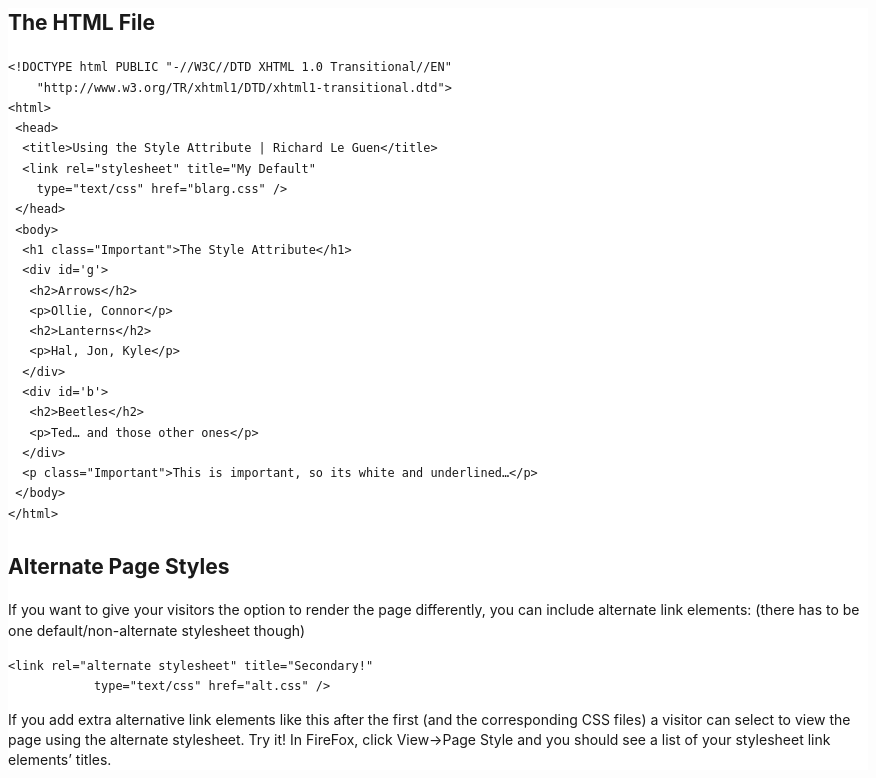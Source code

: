 The HTML File
-------------

    <!DOCTYPE html PUBLIC "-//W3C//DTD XHTML 1.0 Transitional//EN"
        "http://www.w3.org/TR/xhtml1/DTD/xhtml1-transitional.dtd">
    <html>
     <head>
      <title>Using the Style Attribute | Richard Le Guen</title>
      <link rel="stylesheet" title="My Default"
    	type="text/css" href="blarg.css" />
     </head>
     <body>
      <h1 class="Important">The Style Attribute</h1>
      <div id='g'>
       <h2>Arrows</h2>
       <p>Ollie, Connor</p>
       <h2>Lanterns</h2>
       <p>Hal, Jon, Kyle</p>
      </div>
      <div id='b'>
       <h2>Beetles</h2>
       <p>Ted… and those other ones</p>
      </div>
      <p class="Important">This is important, so its white and underlined…</p>
     </body>
    </html>

Alternate Page Styles
---------------------

If you want to give your visitors the option to render the page differently, you can include alternate link elements: (there has to be one default/non-alternate stylesheet though)

    <link rel="alternate stylesheet" title="Secondary!"
    			type="text/css" href="alt.css" />

If you add extra alternative link elements like this after the first (and the corresponding CSS files) a visitor can select to view the page using the alternate stylesheet. Try it! In FireFox, click View->Page Style and you should see a list of your stylesheet link elements’ titles.
